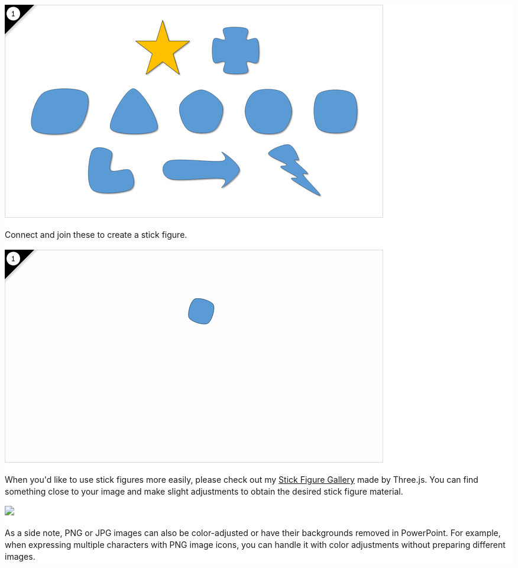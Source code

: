 <img src='https://raw.githubusercontent.com/nakayama-kazuki/202x/main/power-punch/img/sec-022.gif' />

Connect and join these to create a stick figure.

<img src='https://raw.githubusercontent.com/nakayama-kazuki/202x/main/power-punch/img/sec-023.gif' />

When you'd like to use stick figures more easily, please check out my <a href='https://pj-corridor.net/stick-figure/gallery/index.html'>Stick Figure Gallery</a> made by Three.js. You can find something close to your image and make slight adjustments to obtain the desired stick figure material.

<img width='300' src='https://pj-corridor.net/images/figure-gallery.png' />

As a side note, PNG or JPG images can also be color-adjusted or have their backgrounds removed in PowerPoint. For example, when expressing multiple characters with PNG image icons, you can handle it with color adjustments without preparing different images.
